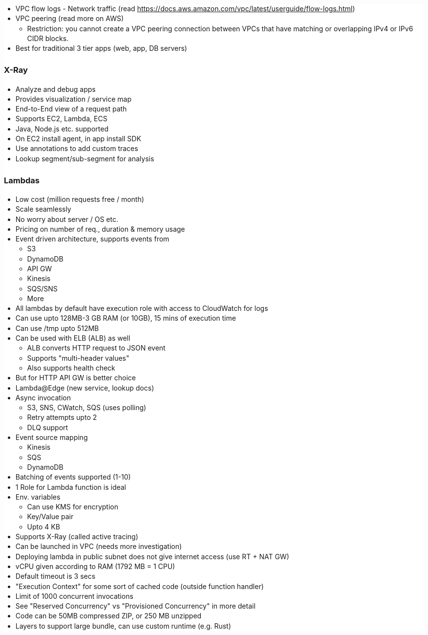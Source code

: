- VPC flow logs - Network traffic (read https://docs.aws.amazon.com/vpc/latest/userguide/flow-logs.html)
- VPC peering (read more on AWS)
  - Restriction: you cannot create a VPC peering connection between VPCs that have matching or overlapping IPv4 or IPv6 CIDR blocks.
- Best for traditional 3 tier apps (web, app, DB servers)

### X-Ray

- Analyze and debug apps
- Provides visualization / service map
- End-to-End view of a request path
- Supports EC2, Lambda, ECS
- Java, Node.js etc. supported
- On EC2 install agent, in app install SDK
- Use annotations to add custom traces
- Lookup segment/sub-segment for analysis

### Lambdas

- Low cost (million requests free / month)
- Scale seamlessly
- No worry about server / OS etc.
- Pricing on number of req., duration & memory usage
- Event driven architecture, supports events from
  - S3
  - DynamoDB
  - API GW
  - Kinesis
  - SQS/SNS
  - More
- All lambdas by default have execution role with access to CloudWatch for logs
- Can use upto 128MB-3 GB RAM (or 10GB), 15 mins of execution time
- Can use /tmp upto 512MB
- Can be used with ELB (ALB) as well
  - ALB converts HTTP request to JSON event
  - Supports "multi-header values"
  - Also supports health check
- But for HTTP API GW is better choice
- Lambda@Edge (new service, lookup docs)
- Async invocation
  - S3, SNS, CWatch, SQS (uses polling)
  - Retry attempts upto 2
  - DLQ support
- Event source mapping
  - Kinesis
  - SQS
  - DynamoDB
- Batching of events supported (1-10)
- 1 Role for Lambda function is ideal
- Env. variables
  - Can use KMS for encryption
  - Key/Value pair
  - Upto 4 KB
- Supports X-Ray (called active tracing)
- Can be launched in VPC (needs more investigation)
- Deploying lambda in public subnet does not give internet access (use RT + NAT GW)
- vCPU given according to RAM (1792 MB = 1 CPU)
- Default timeout is 3 secs
- "Execution Context" for some sort of cached code (outside function handler)
- Limit of 1000 concurrent invocations
- See "Reserved Concurrency" vs "Provisioned Concurrency" in more detail
- Code can be 50MB compressed ZIP, or 250 MB unzipped
- Layers to support large bundle, can use custom runtime (e.g. Rust)